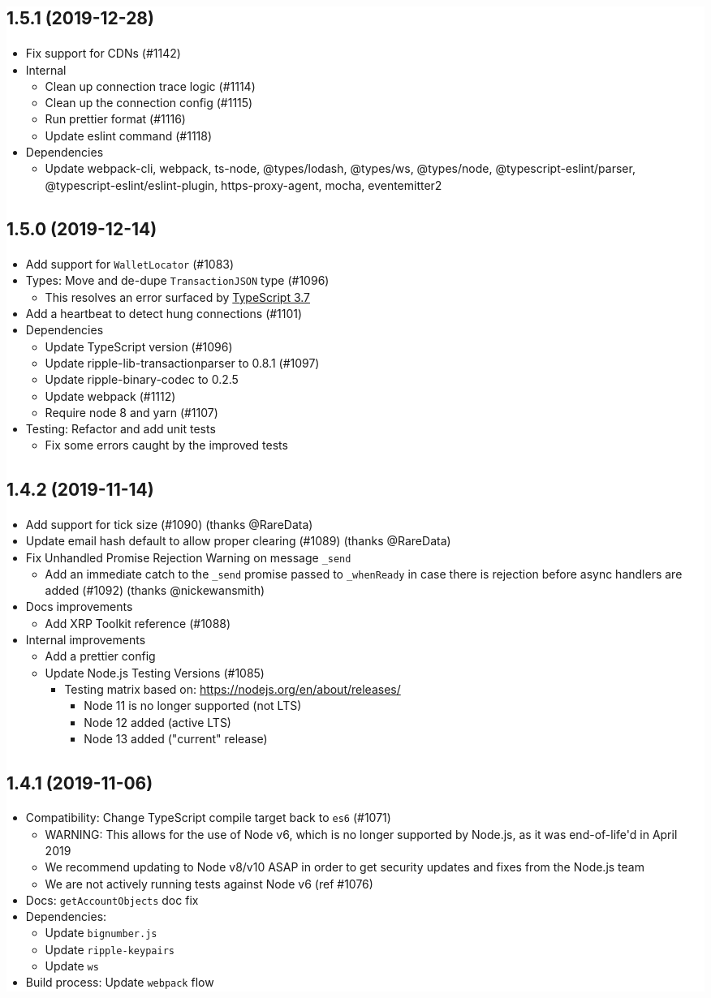 ## 1.5.1 (2019-12-28)

* Fix support for CDNs (#1142)
* Internal
  * Clean up connection trace logic (#1114)
  * Clean up the connection config (#1115)
  * Run prettier format (#1116)
  * Update eslint command (#1118)
* Dependencies
  * Update webpack-cli, webpack, ts-node, @types/lodash, @types/ws, @types/node, @typescript-eslint/parser, @typescript-eslint/eslint-plugin, https-proxy-agent, mocha, eventemitter2

## 1.5.0 (2019-12-14)

* Add support for `WalletLocator` (#1083)
* Types: Move and de-dupe `TransactionJSON` type (#1096)
  * This resolves an error surfaced by [TypeScript 3.7](https://www.typescriptlang.org/docs/handbook/release-notes/typescript-3-7.html#local-and-imported-type-declarations-now-conflict)
* Add a heartbeat to detect hung connections (#1101)
* Dependencies
  * Update TypeScript version (#1096)
  * Update ripple-lib-transactionparser to 0.8.1 (#1097)
  * Update ripple-binary-codec to 0.2.5
  * Update webpack (#1112)
  * Require node 8 and yarn (#1107)
* Testing: Refactor and add unit tests
  * Fix some errors caught by the improved tests

## 1.4.2 (2019-11-14)

* Add support for tick size (#1090) (thanks @RareData)
* Update email hash default to allow proper clearing (#1089) (thanks @RareData)
* Fix Unhandled Promise Rejection Warning on message `_send`
  * Add an immediate catch to the `_send` promise passed to `_whenReady` in case there is rejection before async handlers are added (#1092) (thanks @nickewansmith)
* Docs improvements
  * Add XRP Toolkit reference (#1088)
* Internal improvements
  * Add a prettier config
  * Update Node.js Testing Versions (#1085)
    * Testing matrix based on: https://nodejs.org/en/about/releases/
      - Node 11 is no longer supported (not LTS)
      - Node 12 added (active LTS)
      - Node 13 added ("current" release)

## 1.4.1 (2019-11-06)

* Compatibility: Change TypeScript compile target back to `es6` (#1071)
  * WARNING: This allows for the use of Node v6, which is no longer supported by Node.js, as it was end-of-life'd in April 2019
  * We recommend updating to Node v8/v10 ASAP in order to get security updates and fixes from the Node.js team
  * We are not actively running tests against Node v6 (ref #1076)
* Docs: `getAccountObjects` doc fix
* Dependencies:
  * Update `bignumber.js`
  * Update `ripple-keypairs`
  * Update `ws`
* Build process: Update `webpack` flow
